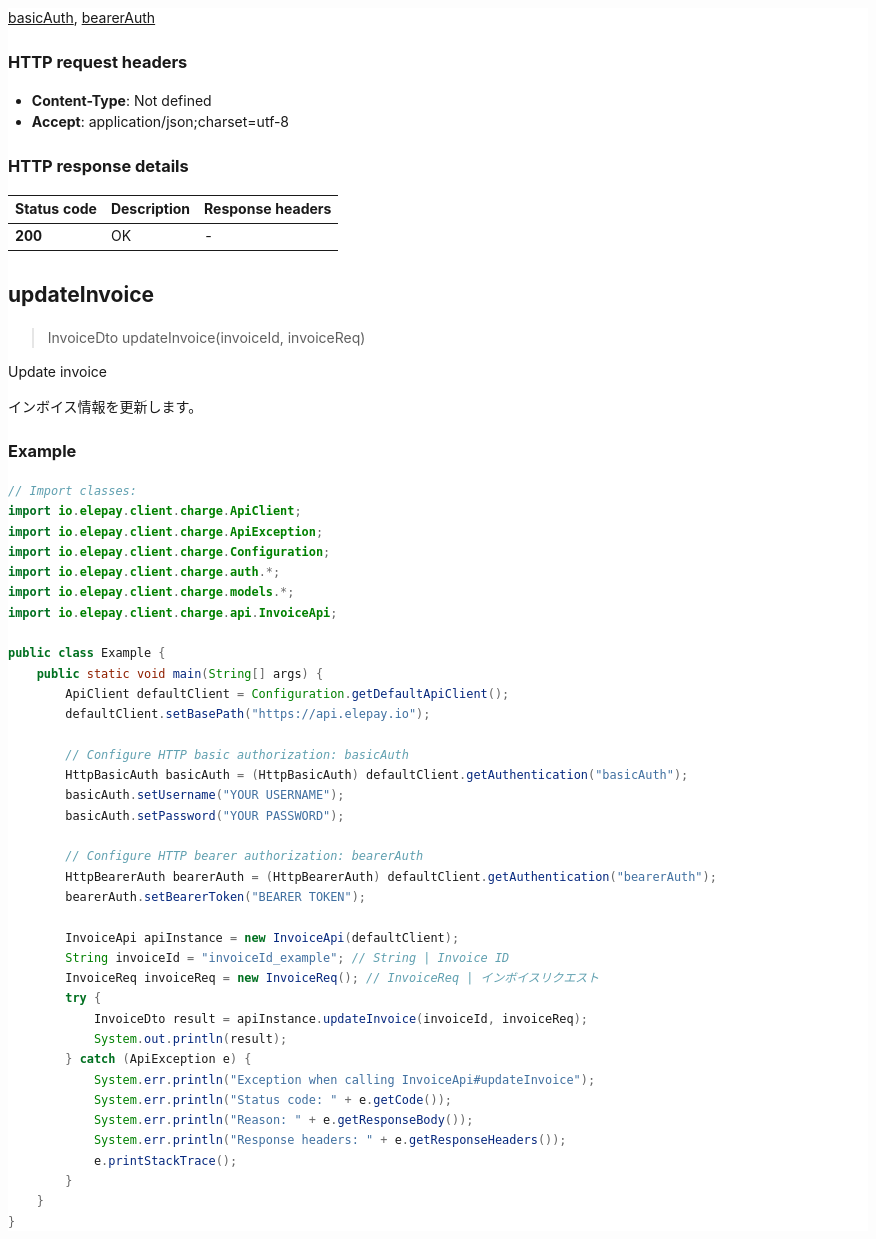 [basicAuth](../README.md#basicAuth), [bearerAuth](../README.md#bearerAuth)

### HTTP request headers

- **Content-Type**: Not defined
- **Accept**: application/json;charset=utf-8


### HTTP response details
| Status code | Description | Response headers |
|-------------|-------------|------------------|
| **200** | OK |  -  |


## updateInvoice

> InvoiceDto updateInvoice(invoiceId, invoiceReq)

Update invoice

インボイス情報を更新します。

### Example

```java
// Import classes:
import io.elepay.client.charge.ApiClient;
import io.elepay.client.charge.ApiException;
import io.elepay.client.charge.Configuration;
import io.elepay.client.charge.auth.*;
import io.elepay.client.charge.models.*;
import io.elepay.client.charge.api.InvoiceApi;

public class Example {
    public static void main(String[] args) {
        ApiClient defaultClient = Configuration.getDefaultApiClient();
        defaultClient.setBasePath("https://api.elepay.io");
        
        // Configure HTTP basic authorization: basicAuth
        HttpBasicAuth basicAuth = (HttpBasicAuth) defaultClient.getAuthentication("basicAuth");
        basicAuth.setUsername("YOUR USERNAME");
        basicAuth.setPassword("YOUR PASSWORD");

        // Configure HTTP bearer authorization: bearerAuth
        HttpBearerAuth bearerAuth = (HttpBearerAuth) defaultClient.getAuthentication("bearerAuth");
        bearerAuth.setBearerToken("BEARER TOKEN");

        InvoiceApi apiInstance = new InvoiceApi(defaultClient);
        String invoiceId = "invoiceId_example"; // String | Invoice ID
        InvoiceReq invoiceReq = new InvoiceReq(); // InvoiceReq | インボイスリクエスト
        try {
            InvoiceDto result = apiInstance.updateInvoice(invoiceId, invoiceReq);
            System.out.println(result);
        } catch (ApiException e) {
            System.err.println("Exception when calling InvoiceApi#updateInvoice");
            System.err.println("Status code: " + e.getCode());
            System.err.println("Reason: " + e.getResponseBody());
            System.err.println("Response headers: " + e.getResponseHeaders());
            e.printStackTrace();
        }
    }
}
```
